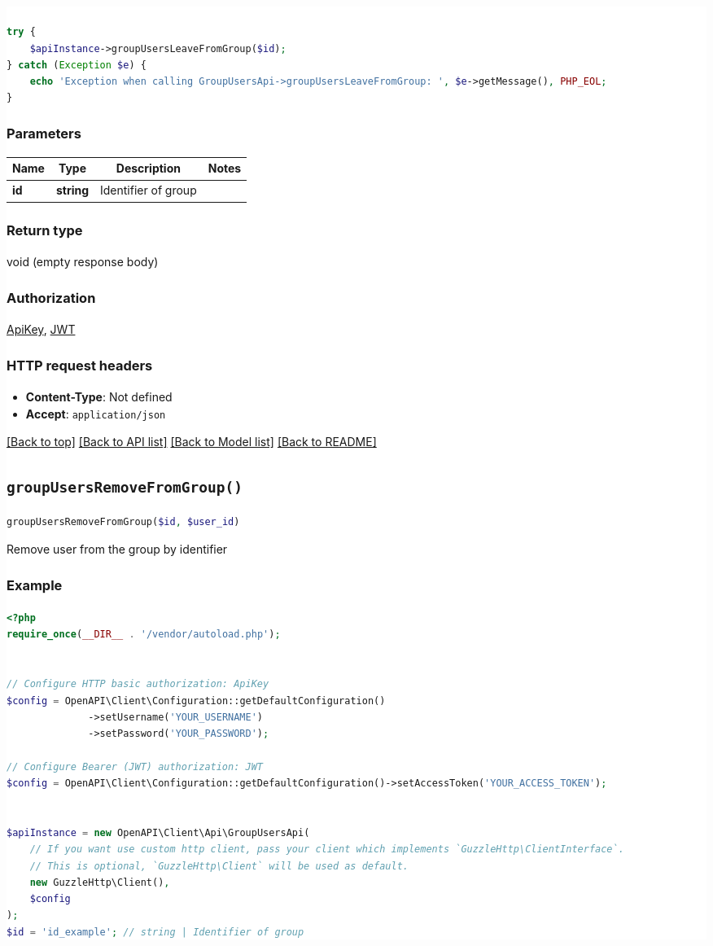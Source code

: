 ```php

try {
    $apiInstance->groupUsersLeaveFromGroup($id);
} catch (Exception $e) {
    echo 'Exception when calling GroupUsersApi->groupUsersLeaveFromGroup: ', $e->getMessage(), PHP_EOL;
}
```

### Parameters

| Name | Type | Description  | Notes |
| ------------- | ------------- | ------------- | ------------- |
| **id** | **string**| Identifier of group | |

### Return type

void (empty response body)

### Authorization

[ApiKey](../../README.md#ApiKey), [JWT](../../README.md#JWT)

### HTTP request headers

- **Content-Type**: Not defined
- **Accept**: `application/json`

[[Back to top]](#) [[Back to API list]](../../README.md#endpoints)
[[Back to Model list]](../../README.md#models)
[[Back to README]](../../README.md)

## `groupUsersRemoveFromGroup()`

```php
groupUsersRemoveFromGroup($id, $user_id)
```

Remove user from the group by identifier

### Example

```php
<?php
require_once(__DIR__ . '/vendor/autoload.php');


// Configure HTTP basic authorization: ApiKey
$config = OpenAPI\Client\Configuration::getDefaultConfiguration()
              ->setUsername('YOUR_USERNAME')
              ->setPassword('YOUR_PASSWORD');

// Configure Bearer (JWT) authorization: JWT
$config = OpenAPI\Client\Configuration::getDefaultConfiguration()->setAccessToken('YOUR_ACCESS_TOKEN');


$apiInstance = new OpenAPI\Client\Api\GroupUsersApi(
    // If you want use custom http client, pass your client which implements `GuzzleHttp\ClientInterface`.
    // This is optional, `GuzzleHttp\Client` will be used as default.
    new GuzzleHttp\Client(),
    $config
);
$id = 'id_example'; // string | Identifier of group
```